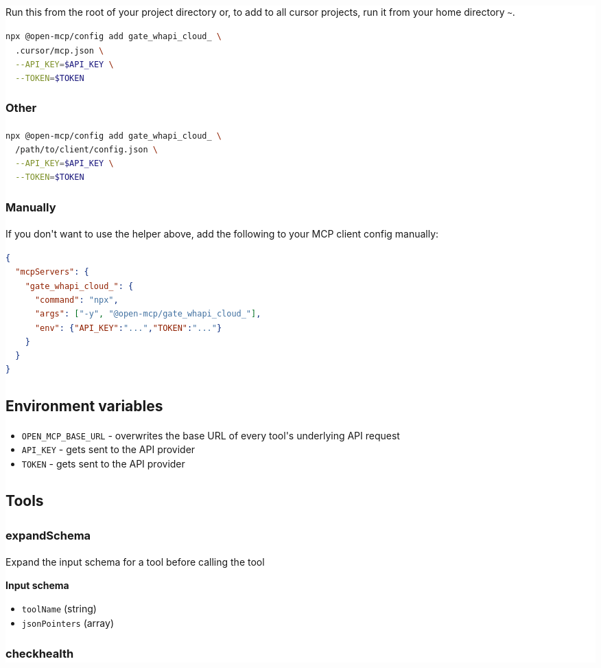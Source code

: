 Run this from the root of your project directory or, to add to all cursor projects, run it from your home directory `~`.

```bash
npx @open-mcp/config add gate_whapi_cloud_ \
  .cursor/mcp.json \
  --API_KEY=$API_KEY \
  --TOKEN=$TOKEN
```

### Other

```bash
npx @open-mcp/config add gate_whapi_cloud_ \
  /path/to/client/config.json \
  --API_KEY=$API_KEY \
  --TOKEN=$TOKEN
```

### Manually

If you don't want to use the helper above, add the following to your MCP client config manually:

```json
{
  "mcpServers": {
    "gate_whapi_cloud_": {
      "command": "npx",
      "args": ["-y", "@open-mcp/gate_whapi_cloud_"],
      "env": {"API_KEY":"...","TOKEN":"..."}
    }
  }
}
```

## Environment variables

- `OPEN_MCP_BASE_URL` - overwrites the base URL of every tool's underlying API request
- `API_KEY` - gets sent to the API provider
- `TOKEN` - gets sent to the API provider

## Tools

### expandSchema

Expand the input schema for a tool before calling the tool

**Input schema**

- `toolName` (string)
- `jsonPointers` (array)

### checkhealth
